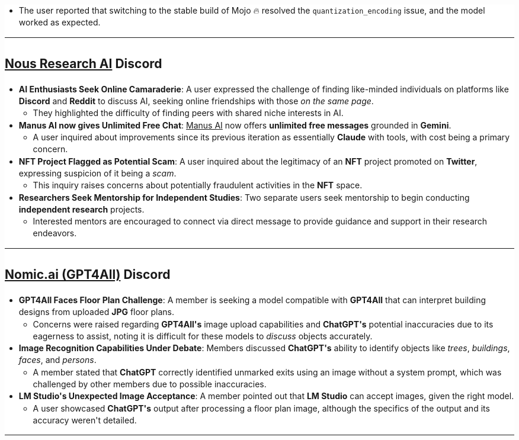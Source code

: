    - The user reported that switching to the stable build of Mojo 🔥 resolved the `quantization_encoding` issue, and the model worked as expected.



---



## [Nous Research AI](https://discord.com/channels/1053877538025386074) Discord

- **AI Enthusiasts Seek Online Camaraderie**: A user expressed the challenge of finding like-minded individuals on platforms like **Discord** and **Reddit** to discuss AI, seeking online friendships with those *on the same page*.
   - They highlighted the difficulty of finding peers with shared niche interests in AI.
- **Manus AI now gives Unlimited Free Chat**: [Manus AI](https://manus.im/invitation/R9QW2MZDXXJJ4) now offers **unlimited free messages** grounded in **Gemini**.
   - A user inquired about improvements since its previous iteration as essentially **Claude** with tools, with cost being a primary concern.
- **NFT Project Flagged as Potential Scam**: A user inquired about the legitimacy of an **NFT** project promoted on **Twitter**, expressing suspicion of it being a *scam*.
   - This inquiry raises concerns about potentially fraudulent activities in the **NFT** space.
- **Researchers Seek Mentorship for Independent Studies**: Two separate users seek mentorship to begin conducting **independent research** projects.
   - Interested mentors are encouraged to connect via direct message to provide guidance and support in their research endeavors.



---



## [Nomic.ai (GPT4All)](https://discord.com/channels/1076964370942267462) Discord

- **GPT4All Faces Floor Plan Challenge**: A member is seeking a model compatible with **GPT4All** that can interpret building designs from uploaded **JPG** floor plans.
   - Concerns were raised regarding **GPT4All's** image upload capabilities and **ChatGPT's** potential inaccuracies due to its eagerness to assist, noting it is difficult for these models to *discuss* objects accurately.
- **Image Recognition Capabilities Under Debate**: Members discussed **ChatGPT's** ability to identify objects like *trees*, *buildings*, *faces*, and *persons*.
   - A member stated that **ChatGPT** correctly identified unmarked exits using an image without a system prompt, which was challenged by other members due to possible inaccuracies.
- **LM Studio's Unexpected Image Acceptance**: A member pointed out that **LM Studio** can accept images, given the right model.
   - A user showcased **ChatGPT's** output after processing a floor plan image, although the specifics of the output and its accuracy weren't detailed.



---


